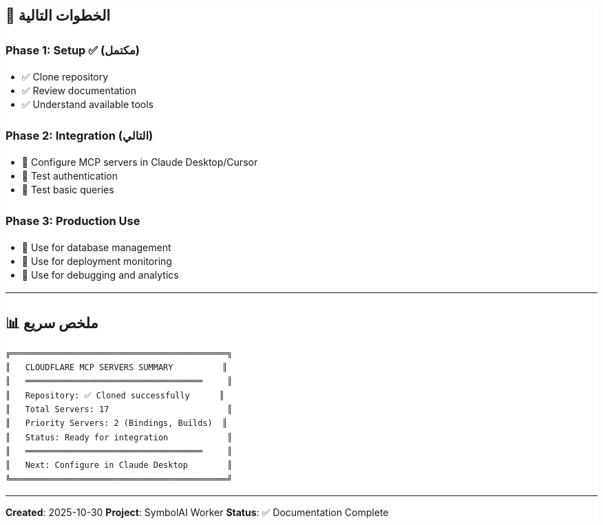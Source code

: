 
## 🎯 الخطوات التالية

### Phase 1: Setup ✅ (مكتمل)
- ✅ Clone repository
- ✅ Review documentation
- ✅ Understand available tools

### Phase 2: Integration (التالي)
- 🔄 Configure MCP servers in Claude Desktop/Cursor
- 🔄 Test authentication
- 🔄 Test basic queries

### Phase 3: Production Use
- 🔄 Use for database management
- 🔄 Use for deployment monitoring
- 🔄 Use for debugging and analytics

---

## 📊 ملخص سريع

```
╔════════════════════════════════════════════╗
║   CLOUDFLARE MCP SERVERS SUMMARY          ║
║   ════════════════════════════════════     ║
║   Repository: ✅ Cloned successfully      ║
║   Total Servers: 17                        ║
║   Priority Servers: 2 (Bindings, Builds)  ║
║   Status: Ready for integration            ║
║   ════════════════════════════════════     ║
║   Next: Configure in Claude Desktop        ║
╚════════════════════════════════════════════╝
```

---

**Created**: 2025-10-30
**Project**: SymbolAI Worker
**Status**: ✅ Documentation Complete
